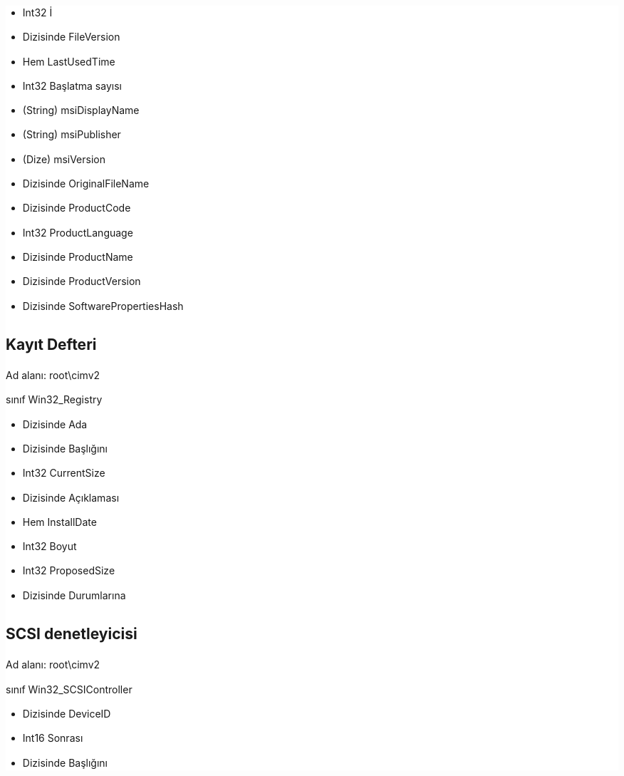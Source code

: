 - Int32 İ

- Dizisinde FileVersion

- Hem LastUsedTime

- Int32 Başlatma sayısı

- (String) msiDisplayName

- (String) msiPublisher

- (Dize) msiVersion

- Dizisinde OriginalFileName

- Dizisinde ProductCode

- Int32 ProductLanguage

- Dizisinde ProductName

- Dizisinde ProductVersion

- Dizisinde SoftwarePropertiesHash



## <a name="registry"></a>Kayıt Defteri

Ad alanı: root\cimv2

sınıf Win32_Registry


- Dizisinde Ada

- Dizisinde Başlığını

- Int32 CurrentSize

- Dizisinde Açıklaması

- Hem InstallDate

- Int32 Boyut

- Int32 ProposedSize

- Dizisinde Durumlarına



## <a name="scsi-controller"></a>SCSI denetleyicisi

Ad alanı: root\cimv2

sınıf Win32_SCSIController


- Dizisinde DeviceID

- Int16 Sonrası

- Dizisinde Başlığını
